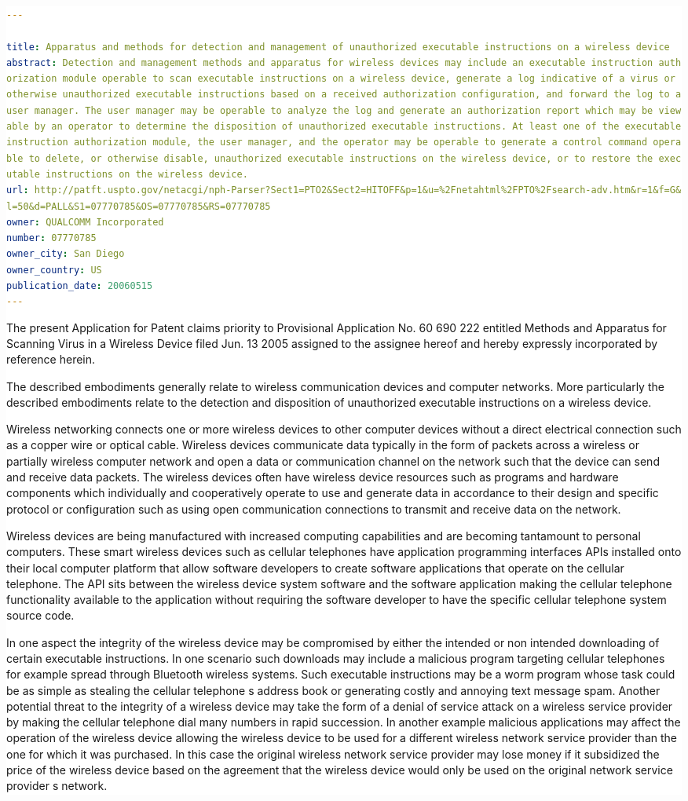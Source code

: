 ```yaml
---

title: Apparatus and methods for detection and management of unauthorized executable instructions on a wireless device
abstract: Detection and management methods and apparatus for wireless devices may include an executable instruction authorization module operable to scan executable instructions on a wireless device, generate a log indicative of a virus or otherwise unauthorized executable instructions based on a received authorization configuration, and forward the log to a user manager. The user manager may be operable to analyze the log and generate an authorization report which may be viewable by an operator to determine the disposition of unauthorized executable instructions. At least one of the executable instruction authorization module, the user manager, and the operator may be operable to generate a control command operable to delete, or otherwise disable, unauthorized executable instructions on the wireless device, or to restore the executable instructions on the wireless device.
url: http://patft.uspto.gov/netacgi/nph-Parser?Sect1=PTO2&Sect2=HITOFF&p=1&u=%2Fnetahtml%2FPTO%2Fsearch-adv.htm&r=1&f=G&l=50&d=PALL&S1=07770785&OS=07770785&RS=07770785
owner: QUALCOMM Incorporated
number: 07770785
owner_city: San Diego
owner_country: US
publication_date: 20060515
---
```

The present Application for Patent claims priority to Provisional Application No. 60 690 222 entitled Methods and Apparatus for Scanning Virus in a Wireless Device filed Jun. 13 2005 assigned to the assignee hereof and hereby expressly incorporated by reference herein.

The described embodiments generally relate to wireless communication devices and computer networks. More particularly the described embodiments relate to the detection and disposition of unauthorized executable instructions on a wireless device.

Wireless networking connects one or more wireless devices to other computer devices without a direct electrical connection such as a copper wire or optical cable. Wireless devices communicate data typically in the form of packets across a wireless or partially wireless computer network and open a data or communication channel on the network such that the device can send and receive data packets. The wireless devices often have wireless device resources such as programs and hardware components which individually and cooperatively operate to use and generate data in accordance to their design and specific protocol or configuration such as using open communication connections to transmit and receive data on the network.

Wireless devices are being manufactured with increased computing capabilities and are becoming tantamount to personal computers. These smart wireless devices such as cellular telephones have application programming interfaces APIs installed onto their local computer platform that allow software developers to create software applications that operate on the cellular telephone. The API sits between the wireless device system software and the software application making the cellular telephone functionality available to the application without requiring the software developer to have the specific cellular telephone system source code.

In one aspect the integrity of the wireless device may be compromised by either the intended or non intended downloading of certain executable instructions. In one scenario such downloads may include a malicious program targeting cellular telephones for example spread through Bluetooth wireless systems. Such executable instructions may be a worm program whose task could be as simple as stealing the cellular telephone s address book or generating costly and annoying text message spam. Another potential threat to the integrity of a wireless device may take the form of a denial of service attack on a wireless service provider by making the cellular telephone dial many numbers in rapid succession. In another example malicious applications may affect the operation of the wireless device allowing the wireless device to be used for a different wireless network service provider than the one for which it was purchased. In this case the original wireless network service provider may lose money if it subsidized the price of the wireless device based on the agreement that the wireless device would only be used on the original network service provider s network.
